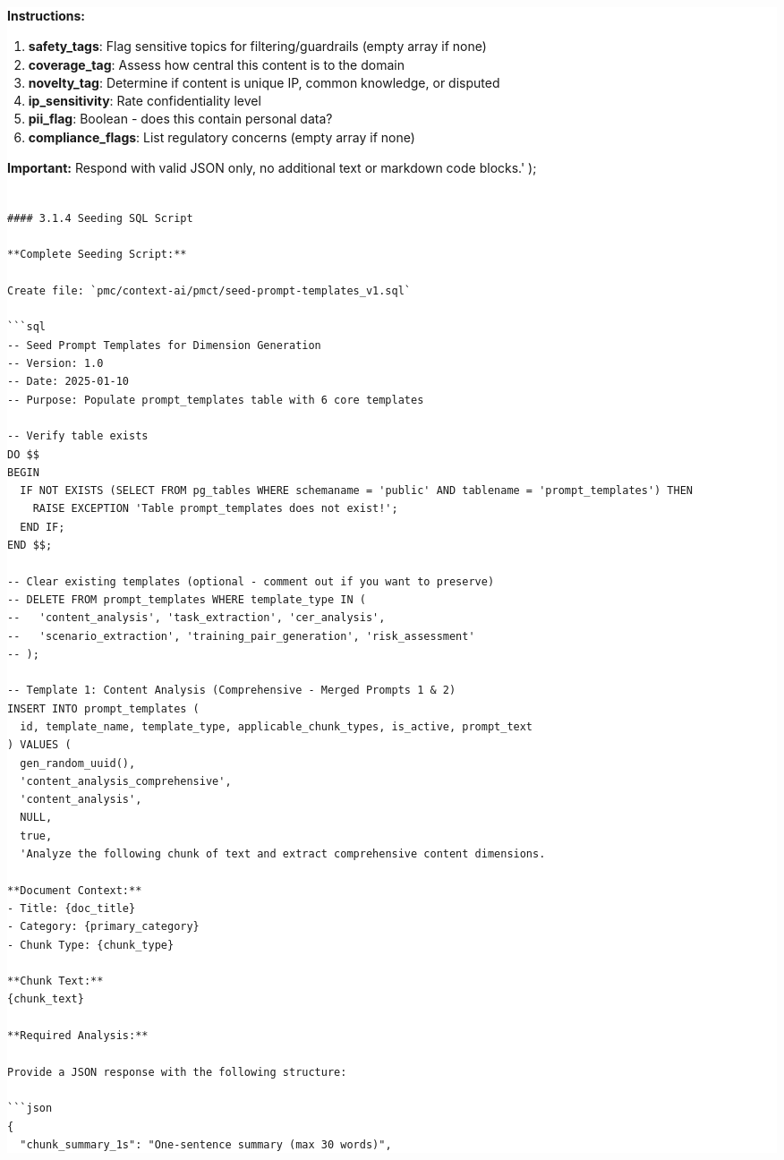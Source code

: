 **Instructions:**
1. **safety_tags**: Flag sensitive topics for filtering/guardrails (empty array if none)
2. **coverage_tag**: Assess how central this content is to the domain
3. **novelty_tag**: Determine if content is unique IP, common knowledge, or disputed
4. **ip_sensitivity**: Rate confidentiality level
5. **pii_flag**: Boolean - does this contain personal data?
6. **compliance_flags**: List regulatory concerns (empty array if none)

**Important:** Respond with valid JSON only, no additional text or markdown code blocks.'
);
```

#### 3.1.4 Seeding SQL Script

**Complete Seeding Script:**

Create file: `pmc/context-ai/pmct/seed-prompt-templates_v1.sql`

```sql
-- Seed Prompt Templates for Dimension Generation
-- Version: 1.0
-- Date: 2025-01-10
-- Purpose: Populate prompt_templates table with 6 core templates

-- Verify table exists
DO $$
BEGIN
  IF NOT EXISTS (SELECT FROM pg_tables WHERE schemaname = 'public' AND tablename = 'prompt_templates') THEN
    RAISE EXCEPTION 'Table prompt_templates does not exist!';
  END IF;
END $$;

-- Clear existing templates (optional - comment out if you want to preserve)
-- DELETE FROM prompt_templates WHERE template_type IN (
--   'content_analysis', 'task_extraction', 'cer_analysis',
--   'scenario_extraction', 'training_pair_generation', 'risk_assessment'
-- );

-- Template 1: Content Analysis (Comprehensive - Merged Prompts 1 & 2)
INSERT INTO prompt_templates (
  id, template_name, template_type, applicable_chunk_types, is_active, prompt_text
) VALUES (
  gen_random_uuid(),
  'content_analysis_comprehensive',
  'content_analysis',
  NULL,
  true,
  'Analyze the following chunk of text and extract comprehensive content dimensions.

**Document Context:**
- Title: {doc_title}
- Category: {primary_category}
- Chunk Type: {chunk_type}

**Chunk Text:**
{chunk_text}

**Required Analysis:**

Provide a JSON response with the following structure:

```json
{
  "chunk_summary_1s": "One-sentence summary (max 30 words)",
```
